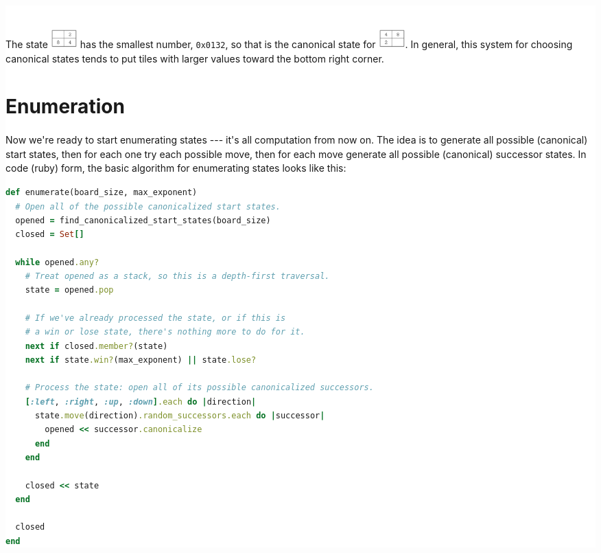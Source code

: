 &nbsp;

The state <img src="/assets/2048/2x2_s0_1_3_2.svg" alt="- 2 8 4" style="height: 2em;"> has the smallest number, `0x0132`, so that is the canonical state for <img src="/assets/2048/2x2_s2_3_1_0.svg" alt="4 8 2 -" style="height: 2em;">. In general, this system for choosing canonical states tends to put tiles with larger values toward the bottom right corner.

# Enumeration

Now we're ready to start enumerating states --- it's all computation from now on. The idea is to generate all possible (canonical) start states, then for each one try each possible move, then for each move generate all possible (canonical) successor states. In code (ruby) form, the basic algorithm for enumerating states looks like this:

```rb
def enumerate(board_size, max_exponent)
  # Open all of the possible canonicalized start states.
  opened = find_canonicalized_start_states(board_size)
  closed = Set[]

  while opened.any?
    # Treat opened as a stack, so this is a depth-first traversal.
    state = opened.pop

    # If we've already processed the state, or if this is
    # a win or lose state, there's nothing more to do for it.
    next if closed.member?(state)
    next if state.win?(max_exponent) || state.lose?

    # Process the state: open all of its possible canonicalized successors.
    [:left, :right, :up, :down].each do |direction|
      state.move(direction).random_successors.each do |successor|
        opened << successor.canonicalize
      end
    end

    closed << state
  end

  closed
end
```


[^bit-bashing]: The bit bashing techniques used here are based mainly on [2048-ai](https://github.com/nneonneo/2048-ai/blob/1f25f2e19e82a477600fd1b437e710d584f99e99/2048.cpp) by Robert Xiao and [2048-c](https://github.com/kcwu/2048-c/blob/209a1f5ea635222a859c493a90d3304328117af3/micro_optimize.cc) by Kuang-che Wu, with some help from [Bit Twiddling Hacks](http://graphics.stanford.edu/~seander/bithacks.html) by Sean Eron Anderson. The original motivation for 2048-ai and 2048-c was to allow real time search for 2048 AI bots.
[^property-3]: This property was called called *Property 3* in the [previous post](/articles/2017/09/17/counting-states-combinatorics-2048.html), and we also used it anonymously in the [first post](/2017/08/05/markov-chain-2048.html). It is a very useful property.
[^variable-width]: Variable width encodings are most commonly encountered in the [UTF-8](https://en.wikipedia.org/wiki/UTF-8) character encoding for unicode, which you using as you read this webpage. They are also sometimes used for storing [integer primary key indexes](https://en.wikipedia.org/wiki/Database_index) in some relation databases, which also face the problem of efficiently storing large lists of sorted integers. The implementation used here is [libvbyte](https://github.com/cruppstahl/libvbyte) from Christoph Rupp, based on work by [Daniel Lemire](https://github.com/lemire/MaskedVbyte).
[^resolve]: These figures come from the one month build on the full 4x4 game, which actually used another technique for reducing the size of the state space: for each state, it looked one move ahead to see whether the next move was a definite win or a definite loss; if it was, they collapsed it to a special 'one move to win' or 'one move to lose' state.